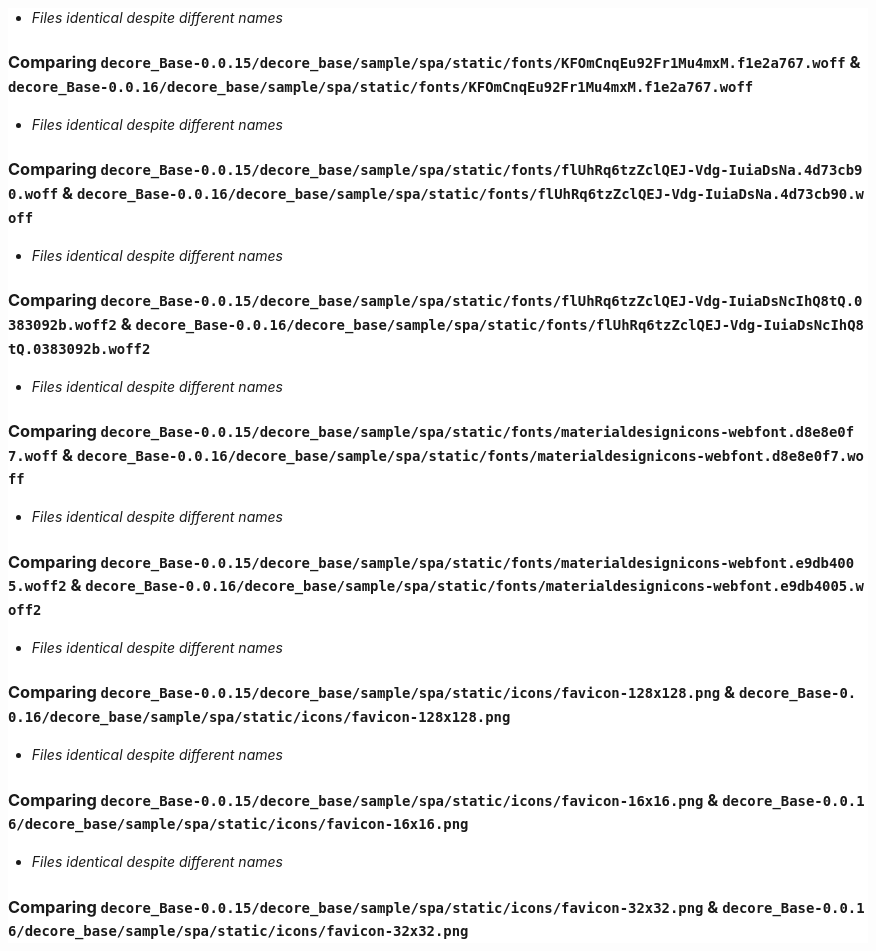  * *Files identical despite different names*

### Comparing `decore_Base-0.0.15/decore_base/sample/spa/static/fonts/KFOmCnqEu92Fr1Mu4mxM.f1e2a767.woff` & `decore_Base-0.0.16/decore_base/sample/spa/static/fonts/KFOmCnqEu92Fr1Mu4mxM.f1e2a767.woff`

 * *Files identical despite different names*

### Comparing `decore_Base-0.0.15/decore_base/sample/spa/static/fonts/flUhRq6tzZclQEJ-Vdg-IuiaDsNa.4d73cb90.woff` & `decore_Base-0.0.16/decore_base/sample/spa/static/fonts/flUhRq6tzZclQEJ-Vdg-IuiaDsNa.4d73cb90.woff`

 * *Files identical despite different names*

### Comparing `decore_Base-0.0.15/decore_base/sample/spa/static/fonts/flUhRq6tzZclQEJ-Vdg-IuiaDsNcIhQ8tQ.0383092b.woff2` & `decore_Base-0.0.16/decore_base/sample/spa/static/fonts/flUhRq6tzZclQEJ-Vdg-IuiaDsNcIhQ8tQ.0383092b.woff2`

 * *Files identical despite different names*

### Comparing `decore_Base-0.0.15/decore_base/sample/spa/static/fonts/materialdesignicons-webfont.d8e8e0f7.woff` & `decore_Base-0.0.16/decore_base/sample/spa/static/fonts/materialdesignicons-webfont.d8e8e0f7.woff`

 * *Files identical despite different names*

### Comparing `decore_Base-0.0.15/decore_base/sample/spa/static/fonts/materialdesignicons-webfont.e9db4005.woff2` & `decore_Base-0.0.16/decore_base/sample/spa/static/fonts/materialdesignicons-webfont.e9db4005.woff2`

 * *Files identical despite different names*

### Comparing `decore_Base-0.0.15/decore_base/sample/spa/static/icons/favicon-128x128.png` & `decore_Base-0.0.16/decore_base/sample/spa/static/icons/favicon-128x128.png`

 * *Files identical despite different names*

### Comparing `decore_Base-0.0.15/decore_base/sample/spa/static/icons/favicon-16x16.png` & `decore_Base-0.0.16/decore_base/sample/spa/static/icons/favicon-16x16.png`

 * *Files identical despite different names*

### Comparing `decore_Base-0.0.15/decore_base/sample/spa/static/icons/favicon-32x32.png` & `decore_Base-0.0.16/decore_base/sample/spa/static/icons/favicon-32x32.png`
